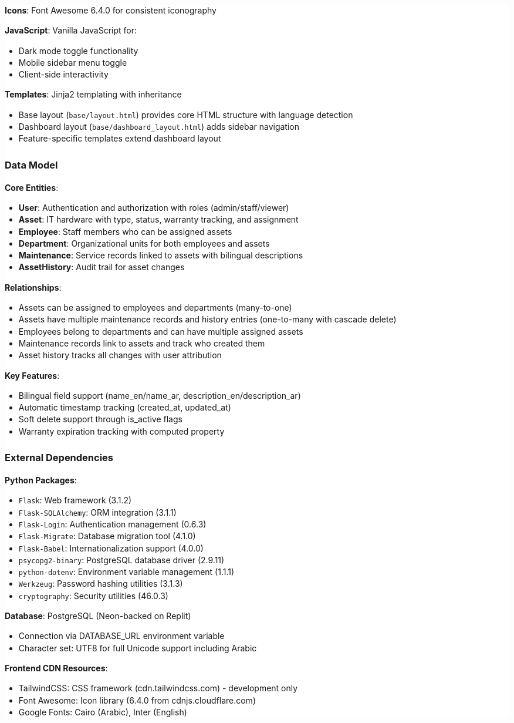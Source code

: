**Icons**: Font Awesome 6.4.0 for consistent iconography

**JavaScript**: Vanilla JavaScript for:
- Dark mode toggle functionality
- Mobile sidebar menu toggle
- Client-side interactivity

**Templates**: Jinja2 templating with inheritance
- Base layout (`base/layout.html`) provides core HTML structure with language detection
- Dashboard layout (`base/dashboard_layout.html`) adds sidebar navigation
- Feature-specific templates extend dashboard layout

### Data Model

**Core Entities**:
- **User**: Authentication and authorization with roles (admin/staff/viewer)
- **Asset**: IT hardware with type, status, warranty tracking, and assignment
- **Employee**: Staff members who can be assigned assets
- **Department**: Organizational units for both employees and assets
- **Maintenance**: Service records linked to assets with bilingual descriptions
- **AssetHistory**: Audit trail for asset changes

**Relationships**:
- Assets can be assigned to employees and departments (many-to-one)
- Assets have multiple maintenance records and history entries (one-to-many with cascade delete)
- Employees belong to departments and can have multiple assigned assets
- Maintenance records link to assets and track who created them
- Asset history tracks all changes with user attribution

**Key Features**:
- Bilingual field support (name_en/name_ar, description_en/description_ar)
- Automatic timestamp tracking (created_at, updated_at)
- Soft delete support through is_active flags
- Warranty expiration tracking with computed property

### External Dependencies

**Python Packages**:
- `Flask`: Web framework (3.1.2)
- `Flask-SQLAlchemy`: ORM integration (3.1.1)
- `Flask-Login`: Authentication management (0.6.3)
- `Flask-Migrate`: Database migration tool (4.1.0)
- `Flask-Babel`: Internationalization support (4.0.0)
- `psycopg2-binary`: PostgreSQL database driver (2.9.11)
- `python-dotenv`: Environment variable management (1.1.1)
- `Werkzeug`: Password hashing utilities (3.1.3)
- `cryptography`: Security utilities (46.0.3)

**Database**: PostgreSQL (Neon-backed on Replit)
- Connection via DATABASE_URL environment variable
- Character set: UTF8 for full Unicode support including Arabic

**Frontend CDN Resources**:
- TailwindCSS: CSS framework (cdn.tailwindcss.com) - development only
- Font Awesome: Icon library (6.4.0 from cdnjs.cloudflare.com)
- Google Fonts: Cairo (Arabic), Inter (English)

